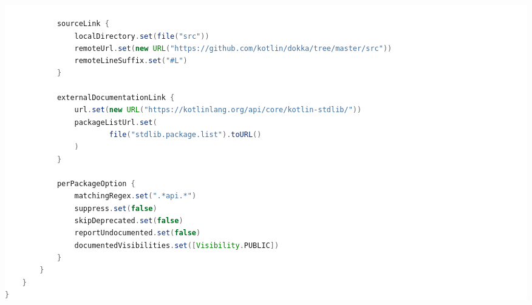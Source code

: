 ```groovy

            sourceLink {
                localDirectory.set(file("src"))
                remoteUrl.set(new URL("https://github.com/kotlin/dokka/tree/master/src"))
                remoteLineSuffix.set("#L")
            }

            externalDocumentationLink {
                url.set(new URL("https://kotlinlang.org/api/core/kotlin-stdlib/"))
                packageListUrl.set(
                        file("stdlib.package.list").toURL()
                )
            }

            perPackageOption {
                matchingRegex.set(".*api.*")
                suppress.set(false)
                skipDeprecated.set(false)
                reportUndocumented.set(false)
                documentedVisibilities.set([Visibility.PUBLIC])
            }
        }
    }
}
```

</tab>
</tabs>


[//]: # (title: Gradle)